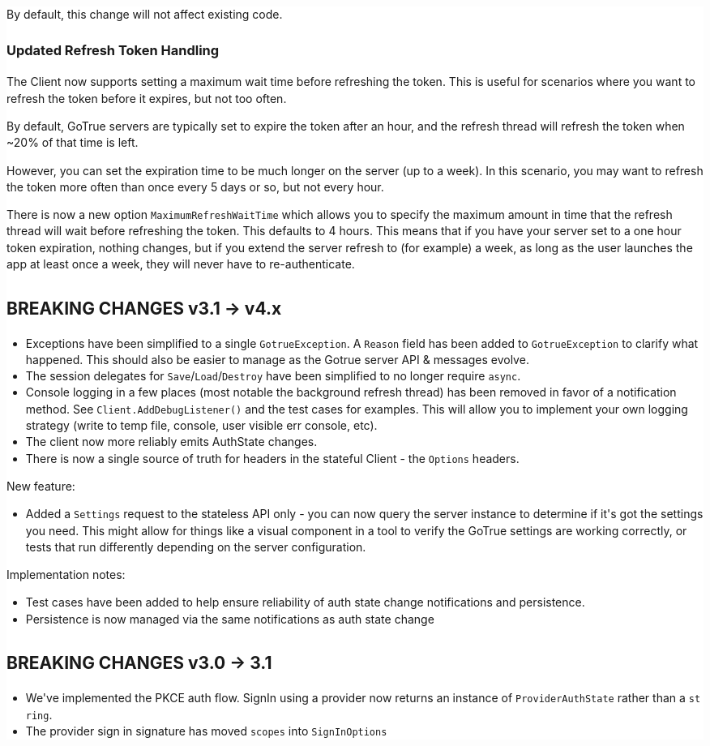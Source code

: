 By default, this change will not affect existing code.

### Updated Refresh Token Handling

The Client now supports setting a maximum wait time before refreshing the token. This is useful
for scenarios where you want to refresh the token before it expires, but not too often.

By default, GoTrue servers are typically set to expire the token after an hour, and the refresh
thread will refresh the token when ~20% of that time is left.

However, you can set the expiration time to be much longer on the server (up to a week). In this
scenario, you may want to refresh the token more often than once every 5 days or so, but not every hour.

There is now a new option `MaximumRefreshWaitTime` which allows you to specify the maximum amount
in time that the refresh thread will wait before refreshing the token. This defaults to 4 hours.
This means that if you have your server set to a one hour token expiration, nothing changes, but
if you extend the server refresh to (for example) a week, as long as the user launches the app
at least once a week, they will never have to re-authenticate.

## BREAKING CHANGES v3.1 → v4.x

- Exceptions have been simplified to a single `GotrueException`. A `Reason` field has been added
  to `GotrueException` to clarify what happened. This should also be easier to manage as the Gotrue
  server API & messages evolve.
- The session delegates for `Save`/`Load`/`Destroy` have been simplified to no longer require `async`.
- Console logging in a few places (most notable the background refresh thread) has been removed
  in favor of a notification method. See `Client.AddDebugListener()` and the test cases for examples.
  This will allow you to implement your own logging strategy (write to temp file, console, user visible
  err console, etc).
- The client now more reliably emits AuthState changes.
- There is now a single source of truth for headers in the stateful Client - the `Options` headers.

New feature:

- Added a `Settings` request to the stateless API only - you can now query the server instance to
  determine if it's got the settings you need. This might allow for things like a visual
  component in a tool to verify the GoTrue settings are working correctly, or tests that run differently
  depending on the server configuration.

Implementation notes:

- Test cases have been added to help ensure reliability of auth state change notifications
  and persistence.
- Persistence is now managed via the same notifications as auth state change

## BREAKING CHANGES v3.0 → 3.1

- We've implemented the PKCE auth flow. SignIn using a provider now returns an instance of `ProviderAuthState` rather
  than a `string`.
- The provider sign in signature has moved `scopes` into `SignInOptions`
